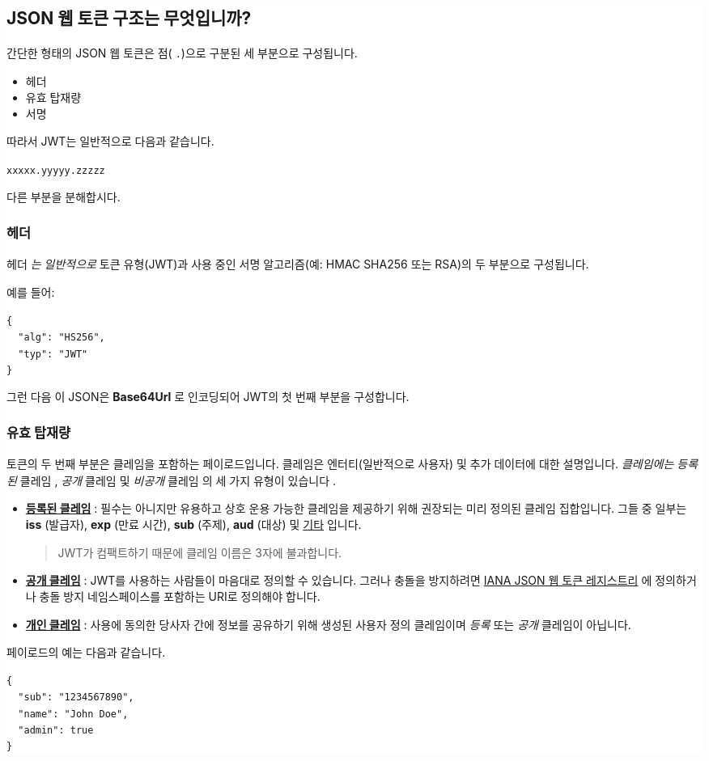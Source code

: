 
## JSON 웹 토큰 구조는 무엇입니까?

간단한 형태의 JSON 웹 토큰은 점( `.`)으로 구분된 세 부분으로 구성됩니다.

-   헤더
-   유효 탑재량
-   서명

따라서 JWT는 일반적으로 다음과 같습니다.

`xxxxx.yyyyy.zzzzz`

다른 부분을 분해합시다.

### 헤더

헤더 _는 일반적으로_ 토큰 유형(JWT)과 사용 중인 서명 알고리즘(예: HMAC SHA256 또는 RSA)의 두 부분으로 구성됩니다.

예를 들어:

```
{
  "alg": "HS256",
  "typ": "JWT"
}
```

그런 다음 이 JSON은 **Base64Url** 로 인코딩되어 JWT의 첫 번째 부분을 구성합니다.

### 유효 탑재량

토큰의 두 번째 부분은 클레임을 포함하는 페이로드입니다. 클레임은 엔터티(일반적으로 사용자) 및 추가 데이터에 대한 설명입니다. _클레임에는 등록된_ 클레임 , _공개_ 클레임 및 _비공개_ 클레임 의 세 가지 유형이 있습니다 .

-   [**등록된 클레임**](https://tools.ietf.org/html/rfc7519#section-4.1) : 필수는 아니지만 유용하고 상호 운용 가능한 클레임을 제공하기 위해 권장되는 미리 정의된 클레임 집합입니다. 그들 중 일부는 **iss** (발급자), **exp** (만료 시간), **sub** (주제), **aud** (대상) 및 [기타](https://tools.ietf.org/html/rfc7519#section-4.1) 입니다.

    > JWT가 컴팩트하기 때문에 클레임 이름은 3자에 불과합니다.

-   [**공개 클레임**](https://tools.ietf.org/html/rfc7519#section-4.2) : JWT를 사용하는 사람들이 마음대로 정의할 수 있습니다. 그러나 충돌을 방지하려면 [IANA JSON 웹 토큰 레지스트리](https://www.iana.org/assignments/jwt/jwt.xhtml) 에 정의하거나 충돌 방지 네임스페이스를 포함하는 URI로 정의해야 합니다.

-   [**개인 클레임**](https://tools.ietf.org/html/rfc7519#section-4.3) : 사용에 동의한 당사자 간에 정보를 공유하기 위해 생성된 사용자 정의 클레임이며 _등록_ 또는 _공개_ 클레임이 아닙니다.


페이로드의 예는 다음과 같습니다.

```
{
  "sub": "1234567890",
  "name": "John Doe",
  "admin": true
}
```

